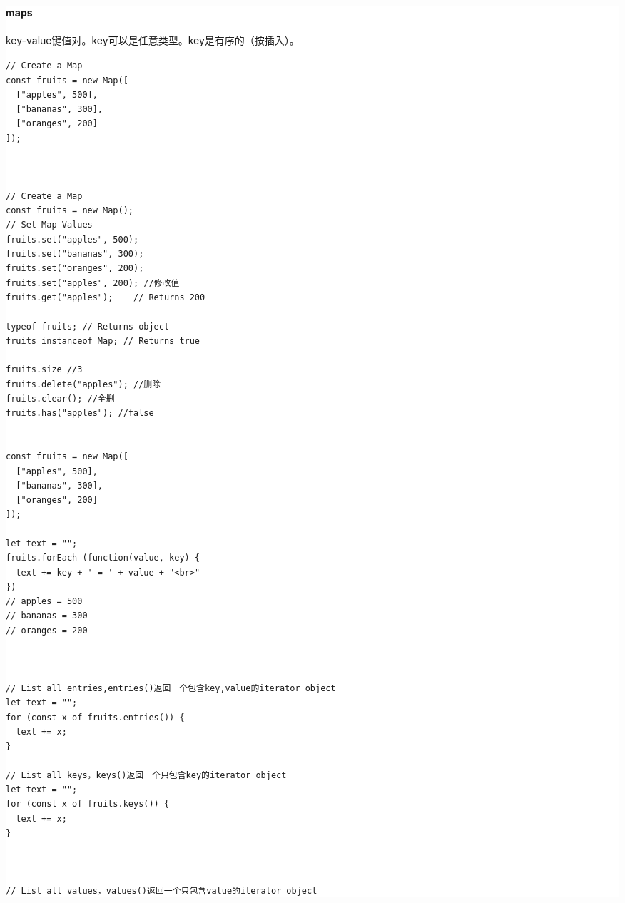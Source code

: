 

#### maps

key-value键值对。key可以是任意类型。key是有序的（按插入）。

```
// Create a Map
const fruits = new Map([
  ["apples", 500],
  ["bananas", 300],
  ["oranges", 200]
]);



// Create a Map
const fruits = new Map();
// Set Map Values
fruits.set("apples", 500);
fruits.set("bananas", 300);
fruits.set("oranges", 200); 
fruits.set("apples", 200); //修改值
fruits.get("apples");    // Returns 200

typeof fruits; // Returns object
fruits instanceof Map; // Returns true

fruits.size //3
fruits.delete("apples"); //删除
fruits.clear(); //全删
fruits.has("apples"); //false


const fruits = new Map([
  ["apples", 500],
  ["bananas", 300],
  ["oranges", 200]
]);

let text = "";
fruits.forEach (function(value, key) {
  text += key + ' = ' + value + "<br>"
})  
// apples = 500
// bananas = 300
// oranges = 200



// List all entries,entries()返回一个包含key,value的iterator object
let text = "";
for (const x of fruits.entries()) {
  text += x;
}

// List all keys，keys()返回一个只包含key的iterator object
let text = "";
for (const x of fruits.keys()) {
  text += x;
}



// List all values，values()返回一个只包含value的iterator object
```